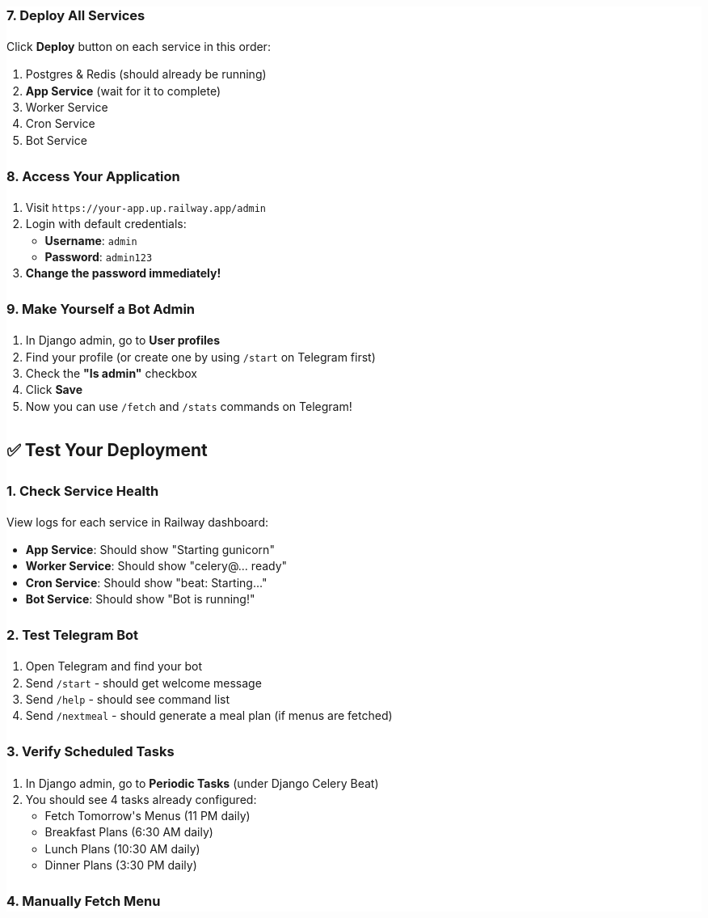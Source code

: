 ### 7. Deploy All Services

Click **Deploy** button on each service in this order:
1. Postgres & Redis (should already be running)
2. **App Service** (wait for it to complete)
3. Worker Service
4. Cron Service
5. Bot Service

### 8. Access Your Application

1. Visit `https://your-app.up.railway.app/admin`
2. Login with default credentials:
   - **Username**: `admin`
   - **Password**: `admin123`
3. **Change the password immediately!**

### 9. Make Yourself a Bot Admin

1. In Django admin, go to **User profiles**
2. Find your profile (or create one by using `/start` on Telegram first)
3. Check the **"Is admin"** checkbox
4. Click **Save**
5. Now you can use `/fetch` and `/stats` commands on Telegram!

## ✅ Test Your Deployment

### 1. Check Service Health

View logs for each service in Railway dashboard:
- **App Service**: Should show "Starting gunicorn"
- **Worker Service**: Should show "celery@... ready"
- **Cron Service**: Should show "beat: Starting..."
- **Bot Service**: Should show "Bot is running!"

### 2. Test Telegram Bot

1. Open Telegram and find your bot
2. Send `/start` - should get welcome message
3. Send `/help` - should see command list
4. Send `/nextmeal` - should generate a meal plan (if menus are fetched)

### 3. Verify Scheduled Tasks

1. In Django admin, go to **Periodic Tasks** (under Django Celery Beat)
2. You should see 4 tasks already configured:
   - Fetch Tomorrow's Menus (11 PM daily)
   - Breakfast Plans (6:30 AM daily)
   - Lunch Plans (10:30 AM daily)
   - Dinner Plans (3:30 PM daily)

### 4. Manually Fetch Menu
